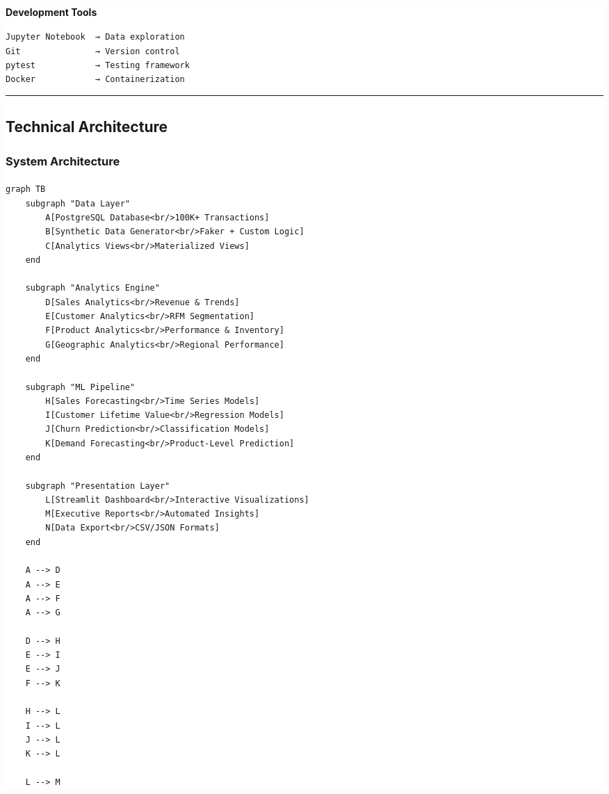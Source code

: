 </td>
<td>

**Development Tools**
```
Jupyter Notebook  → Data exploration
Git               → Version control
pytest            → Testing framework
Docker            → Containerization
```

</td>
</tr>
</table>

---

## Technical Architecture

### System Architecture

```mermaid
graph TB
    subgraph "Data Layer"
        A[PostgreSQL Database<br/>100K+ Transactions]
        B[Synthetic Data Generator<br/>Faker + Custom Logic]
        C[Analytics Views<br/>Materialized Views]
    end
    
    subgraph "Analytics Engine"
        D[Sales Analytics<br/>Revenue & Trends]
        E[Customer Analytics<br/>RFM Segmentation]
        F[Product Analytics<br/>Performance & Inventory]
        G[Geographic Analytics<br/>Regional Performance]
    end
    
    subgraph "ML Pipeline"
        H[Sales Forecasting<br/>Time Series Models]
        I[Customer Lifetime Value<br/>Regression Models]
        J[Churn Prediction<br/>Classification Models]
        K[Demand Forecasting<br/>Product-Level Prediction]
    end
    
    subgraph "Presentation Layer"
        L[Streamlit Dashboard<br/>Interactive Visualizations]
        M[Executive Reports<br/>Automated Insights]
        N[Data Export<br/>CSV/JSON Formats]
    end
    
    A --> D
    A --> E
    A --> F
    A --> G
    
    D --> H
    E --> I
    E --> J
    F --> K
    
    H --> L
    I --> L
    J --> L
    K --> L
    
    L --> M
```